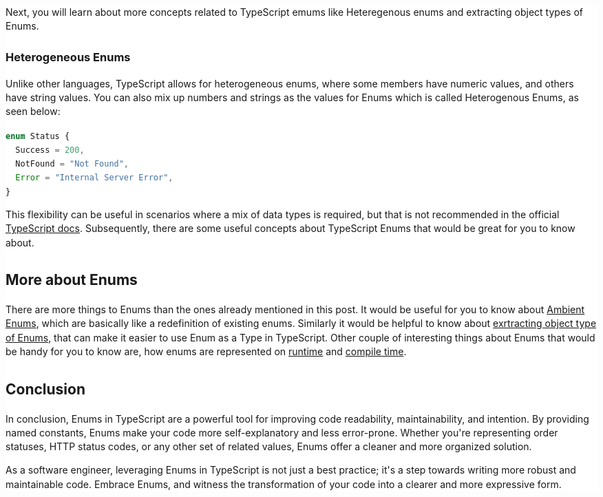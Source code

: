 Next, you will learn about more concepts related to TypeScript emums like Heteregenous enums and extracting object types of Enums.

### Heterogeneous Enums

Unlike other languages, TypeScript allows for heterogeneous enums, where some members have numeric values, and others have string values. You can also mix up numbers and strings as the values for Enums which is called Heterogenous Enums, as seen below:

```typescript
enum Status {
  Success = 200,
  NotFound = "Not Found",
  Error = "Internal Server Error",
}
```

This flexibility can be useful in scenarios where a mix of data types is required, but that is not recommended in the official [TypeScript docs](https://www.typescriptlang.org/docs/handbook/enums.html#heterogeneous-enums). Subsequently, there are some useful concepts about TypeScript Enums that would be great for you to know about.

## More about Enums

There are more things to Enums than the ones already mentioned in this post. It would be useful for you to know about [Ambient Enums](https://levelup.gitconnected.com/introduction-to-typescript-enums-const-and-ambient-enums-1fe686b67495), which are basically like a redefinition of existing enums. Similarly it would be helpful to know about [exrtracting object type of Enums](https://www.digitalocean.com/community/tutorials/how-to-use-enums-in-typescript#extracting-the-object-type-of-enums), that can make it easier to use Enum as a Type in TypeScript. Other couple of interesting things about Enums that would be handy for you to know are, how enums are represented on [runtime](https://www.typescriptlang.org/docs/handbook/enums.html#enums-at-runtime) and [compile time](https://www.typescriptlang.org/docs/handbook/enums.html#enums-at-compile-time).

## Conclusion

In conclusion, Enums in TypeScript are a powerful tool for improving code readability, maintainability, and intention. By providing named constants, Enums make your code more self-explanatory and less error-prone. Whether you're representing order statuses, HTTP status codes, or any other set of related values, Enums offer a cleaner and more organized solution.

As a software engineer, leveraging Enums in TypeScript is not just a best practice; it's a step towards writing more robust and maintainable code. Embrace Enums, and witness the transformation of your code into a clearer and more expressive form.
